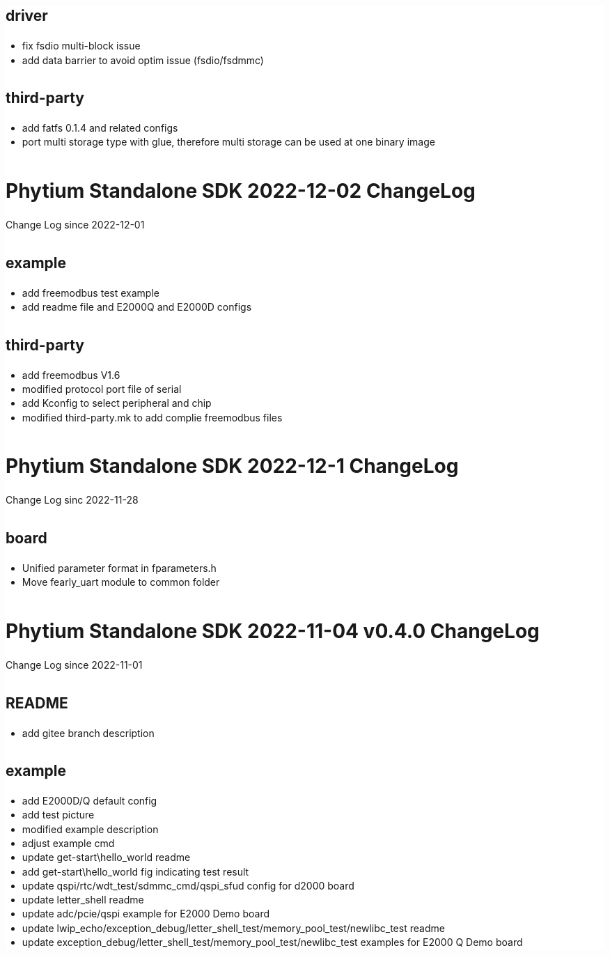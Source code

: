## driver

- fix fsdio multi-block issue
- add data barrier to avoid optim issue (fsdio/fsdmmc)

## third-party

- add fatfs 0.1.4 and related configs
- port multi storage type with glue, therefore multi storage can be used at one binary image

# Phytium Standalone SDK 2022-12-02 ChangeLog

Change Log since 2022-12-01

## example

- add freemodbus test example
- add readme file and E2000Q and E2000D configs

## third-party

- add freemodbus V1.6
- modified protocol port file of serial
- add Kconfig to select peripheral and chip
- modified third-party.mk to add complie freemodbus files

# Phytium Standalone SDK 2022-12-1 ChangeLog

Change Log sinc 2022-11-28

## board

- Unified parameter format in fparameters.h
- Move fearly_uart module  to common folder

# Phytium Standalone SDK 2022-11-04 v0.4.0 ChangeLog

Change Log since 2022-11-01

## README

- add gitee branch description

## example

- add E2000D/Q default config
- add test picture
- modified example description
- adjust example cmd
- update get-start\hello_world readme
- add  get-start\hello_world fig indicating test result
- update qspi/rtc/wdt_test/sdmmc_cmd/qspi_sfud config for d2000 board
- update letter_shell readme
- update adc/pcie/qspi example for E2000 Demo board
- update lwip_echo/exception_debug/letter_shell_test/memory_pool_test/newlibc_test readme
- update exception_debug/letter_shell_test/memory_pool_test/newlibc_test examples for E2000 Q Demo board
